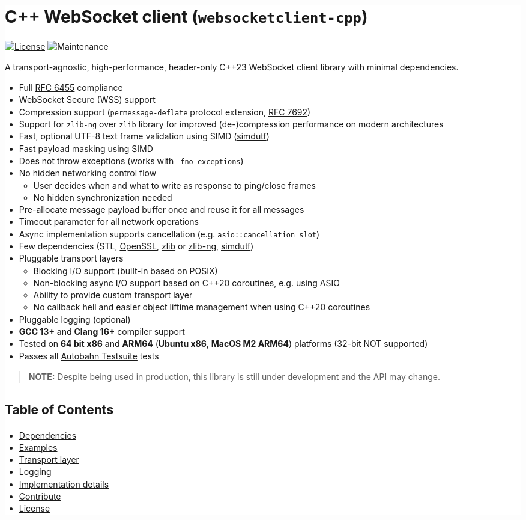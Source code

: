 # C++ WebSocket client (`websocketclient-cpp`)

[![License](https://img.shields.io/badge/License-MIT-yellow.svg)](./LICENSE)
![Maintenance](https://img.shields.io/maintenance/yes/2025)

A transport-agnostic, high-performance, header-only C++23 WebSocket client library with minimal dependencies.

- Full [RFC 6455](https://www.rfc-editor.org/rfc/rfc6455.html) compliance
- WebSocket Secure (WSS) support
- Compression support (`permessage-deflate` protocol extension, [RFC 7692](https://www.rfc-editor.org/rfc/rfc7692.html))
- Support for `zlib-ng` over `zlib` library for improved (de-)compression performance on modern architectures
- Fast, optional UTF-8 text frame validation using SIMD ([simdutf](https://github.com/simdutf/simdutf))
- Fast payload masking using SIMD
- Does not throw exceptions (works with `-fno-exceptions`)
- No hidden networking control flow
  - User decides when and what to write as response to ping/close frames
  - No hidden synchronization needed
- Pre-allocate message payload buffer once and reuse it for all messages
- Timeout parameter for all network operations
- Async implementation supports cancellation (e.g. `asio::cancellation_slot`)
- Few dependencies (STL, [OpenSSL](https://github.com/openssl/openssl), [zlib](https://github.com/madler/zlib) or [zlib-ng](https://github.com/zlib-ng/zlib-ng), [simdutf](https://github.com/simdutf/simdutf))
- Pluggable transport layers
  - Blocking I/O support (built-in based on POSIX)
  - Non-blocking async I/O support based on C++20 coroutines, e.g. using [ASIO](https://github.com/chriskohlhoff/asio)
  - Ability to provide custom transport layer
  - No callback hell and easier object liftime management when using C++20 coroutines
- Pluggable logging (optional)
- **GCC 13+** and **Clang 16+** compiler support
- Tested on **64 bit** **x86** and **ARM64** (**Ubuntu x86**, **MacOS M2 ARM64**) platforms (32-bit NOT supported)
- Passes all [Autobahn Testsuite](https://github.com/crossbario/autobahn-testsuite) tests

> **NOTE:**
> Despite being used in production, this library is still under development and the API may change.

## Table of Contents

- [Dependencies](#dependencies)
- [Examples](#examples)
- [Transport layer](#transport-layer)
- [Logging](#logging)
- [Implementation details](#implementation-details)
- [Contribute](#contribute)
- [License](#license)
